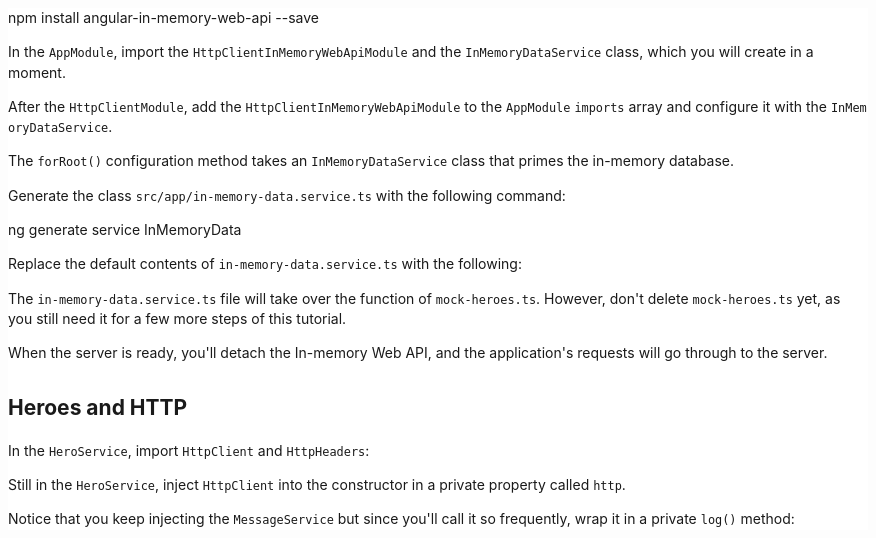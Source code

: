 npm install angular-in-memory-web-api --save

</code-example>

In the `AppModule`, import the `HttpClientInMemoryWebApiModule` and the `InMemoryDataService` class, which you will create in a moment.

<code-example header="src/app/app.module.ts (In-memory Web API imports)" path="toh-pt6/src/app/app.module.ts" region="import-in-mem-stuff"></code-example>

After the `HttpClientModule`, add the `HttpClientInMemoryWebApiModule` to the `AppModule` `imports` array and configure it with the `InMemoryDataService`.

<code-example header="src/app/app.module.ts (imports array excerpt)" path="toh-pt6/src/app/app.module.ts" region="in-mem-web-api-imports"></code-example>

The `forRoot()` configuration method takes an `InMemoryDataService` class that primes the in-memory database.

Generate the class `src/app/in-memory-data.service.ts` with the following command:

<code-example format="shell" language="shell">

ng generate service InMemoryData

</code-example>

Replace the default contents of `in-memory-data.service.ts` with the following:

<code-example header="src/app/in-memory-data.service.ts" path="toh-pt6/src/app/in-memory-data.service.ts" region="init"></code-example>

The `in-memory-data.service.ts` file will take over the function of `mock-heroes.ts`.
However, don't delete `mock-heroes.ts` yet, as you still need it for a few more steps of this tutorial.

When the server is ready, you'll detach the In-memory Web API, and the application's requests will go through to the server.

<a id="import-heroes"></a>

## Heroes and HTTP

In the `HeroService`, import `HttpClient` and `HttpHeaders`:

<code-example header="src/app/hero.service.ts (import HTTP symbols)" path="toh-pt6/src/app/hero.service.ts" region="import-httpclient"></code-example>

Still in the `HeroService`, inject `HttpClient` into the constructor in a private property called `http`.

<code-example path="toh-pt6/src/app/hero.service.ts" header="src/app/hero.service.ts" region="ctor" ></code-example>

Notice that you keep injecting the `MessageService` but since you'll call it so frequently, wrap it in a private `log()` method:

<code-example path="toh-pt6/src/app/hero.service.ts" header="src/app/hero.service.ts" region="log" ></code-example>
